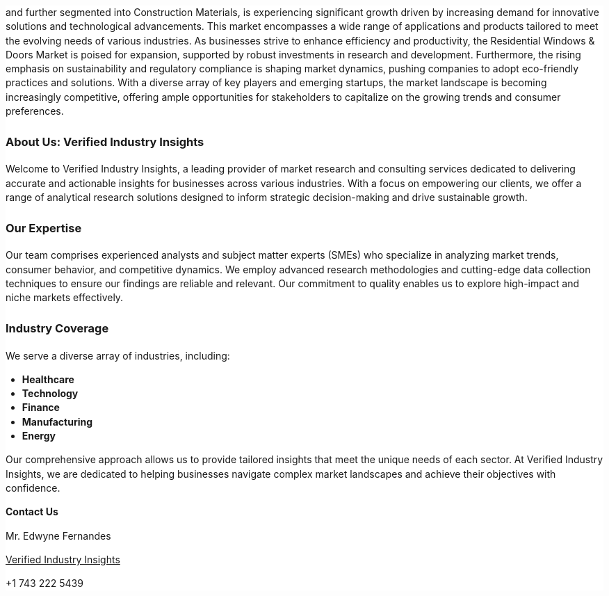and further segmented into Construction Materials, is experiencing significant growth driven by increasing demand for innovative solutions and technological advancements. This market encompasses a wide range of applications and products tailored to meet the evolving needs of various industries. As businesses strive to enhance efficiency and productivity, the Residential Windows & Doors Market is poised for expansion, supported by robust investments in research and development. Furthermore, the rising emphasis on sustainability and regulatory compliance is shaping market dynamics, pushing companies to adopt eco-friendly practices and solutions. With a diverse array of key players and emerging startups, the market landscape is becoming increasingly competitive, offering ample opportunities for stakeholders to capitalize on the growing trends and consumer preferences.</p><h3>About Us: Verified Industry Insights</h3><p>Welcome to Verified Industry Insights, a leading provider of market research and consulting services dedicated to delivering accurate and actionable insights for businesses across various industries. With a focus on empowering our clients, we offer a range of analytical research solutions designed to inform strategic decision-making and drive sustainable growth.</p><h3>Our Expertise</h3><p>Our team comprises experienced analysts and subject matter experts (SMEs) who specialize in analyzing market trends, consumer behavior, and competitive dynamics. We employ advanced research methodologies and cutting-edge data collection techniques to ensure our findings are reliable and relevant. Our commitment to quality enables us to explore high-impact and niche markets effectively.</p><h3>Industry Coverage</h3><p>We serve a diverse array of industries, including:</p><ul><li><strong>Healthcare</strong></li><li><strong>Technology</strong></li><li><strong>Finance</strong></li><li><strong>Manufacturing</strong></li><li><strong>Energy</strong></li></ul><p>Our comprehensive approach allows us to provide tailored insights that meet the unique needs of each sector. At Verified Industry Insights, we are dedicated to helping businesses navigate complex market landscapes and achieve their objectives with confidence.</p><p><strong>Contact Us</strong></p><p>Mr. Edwyne Fernandes</p><p><a href="https://www.verifiedindustryinsights.com/">Verified Industry Insights</a></p><p>+1 743 222 5439</p>
